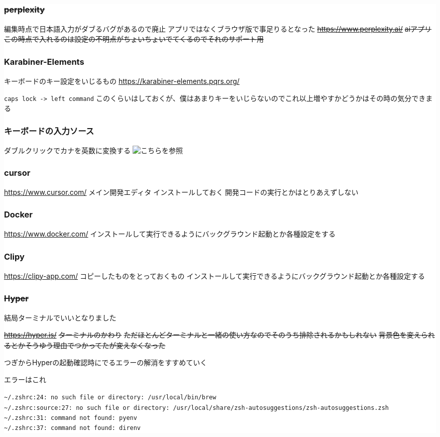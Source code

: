 ### ~~perplexity~~ 
編集時点で日本語入力がダブるバグがあるので廃止
アプリではなくブラウザ版で事足りるとなった
~~https://www.perplexity.ai/~~
~~aiアプリ~~
~~この時点で入れるのは設定の不明点がちょいちょいでてくるのでそれのサポート用~~

### Karabiner-Elements
キーボードのキー設定をいじるもの
https://karabiner-elements.pqrs.org/

`caps lock -> left command`
このくらいはしておくが、僕はあまりキーをいじらないのでこれ以上増やすかどうかはその時の気分できまる

### キーボードの入力ソース
ダブルクリックでカナを英数に変換する
![こちらを参照](https://storage.googleapis.com/zenn-user-upload/c1c8171578f8-20241216.png)

### cursor
https://www.cursor.com/
メイン開発エディタ
インストールしておく
開発コードの実行とかはとりあえずしない

### Docker
https://www.docker.com/
インストールして実行できるようにバックグラウンド起動とか各種設定をする

### Clipy
https://clipy-app.com/
コピーしたものをとっておくもの
インストールして実行できるようにバックグラウンド起動とか各種設定する

### ~~Hyper~~ 
結局ターミナルでいいとなりました

~~https://hyper.is/~~
~~ターミナルのかわり~~
~~ただほとんどターミナルと一緒の使い方なのでそのうち排除されるかもしれない~~
~~背景色を変えられるとかそうゆう理由でつかってたが変えなくなった~~

つぎからHyperの起動確認時にでるエラーの解消をすすめていく

エラーはこれ
```
~/.zshrc:24: no such file or directory: /usr/local/bin/brew
~/.zshrc:source:27: no such file or directory: /usr/local/share/zsh-autosuggestions/zsh-autosuggestions.zsh
~/.zshrc:31: command not found: pyenv
~/.zshrc:37: command not found: direnv
```
